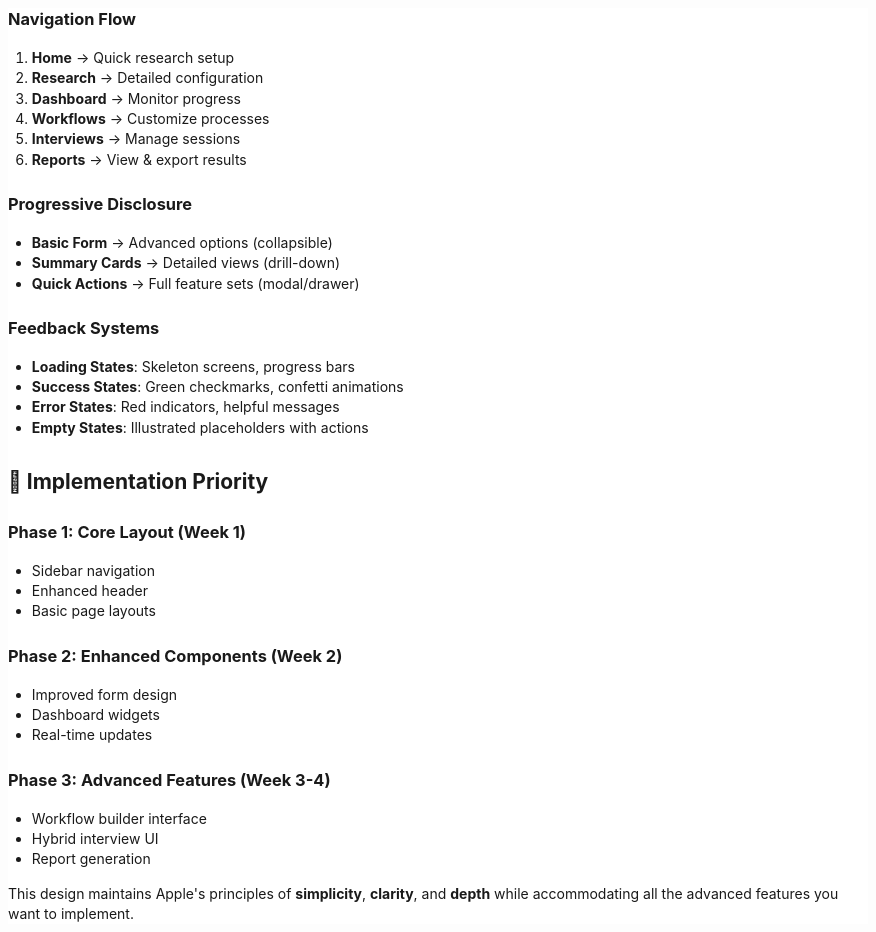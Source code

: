 ### **Navigation Flow**

1. **Home** → Quick research setup
2. **Research** → Detailed configuration
3. **Dashboard** → Monitor progress
4. **Workflows** → Customize processes
5. **Interviews** → Manage sessions
6. **Reports** → View & export results

### **Progressive Disclosure**

- **Basic Form** → Advanced options (collapsible)
- **Summary Cards** → Detailed views (drill-down)
- **Quick Actions** → Full feature sets (modal/drawer)

### **Feedback Systems**

- **Loading States**: Skeleton screens, progress bars
- **Success States**: Green checkmarks, confetti animations
- **Error States**: Red indicators, helpful messages
- **Empty States**: Illustrated placeholders with actions

## 🚀 Implementation Priority

### **Phase 1: Core Layout** (Week 1)

- Sidebar navigation
- Enhanced header
- Basic page layouts

### **Phase 2: Enhanced Components** (Week 2)

- Improved form design
- Dashboard widgets
- Real-time updates

### **Phase 3: Advanced Features** (Week 3-4)

- Workflow builder interface
- Hybrid interview UI
- Report generation

This design maintains Apple's principles of **simplicity**, **clarity**, and **depth** while accommodating all the advanced features you want to implement.
